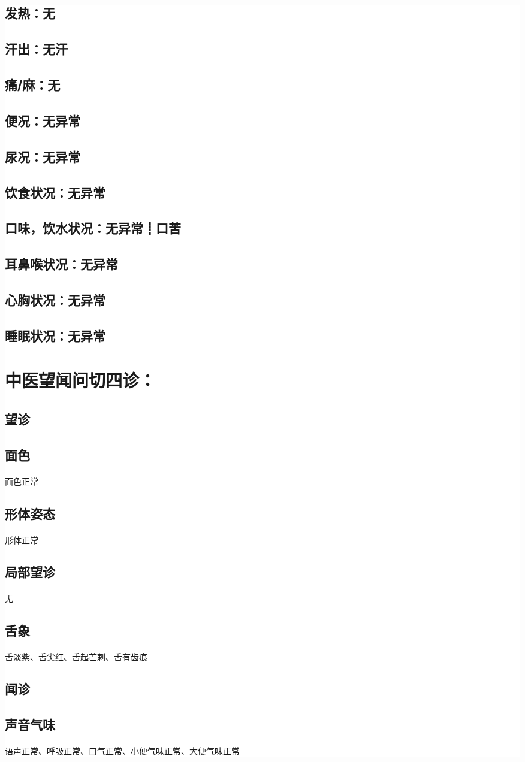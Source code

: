 ## 发热：无

## 汗出：无汗

## 痛/麻：无

## 便况：无异常

## 尿况：无异常

## 饮食状况：无异常

## 口味，饮水状况：无异常┋口苦

## 耳鼻喉状况：无异常

## 心胸状况：无异常

## 睡眠状况：无异常

# 中医望闻问切四诊：

## 望诊

## 面色
面色正常

## 形体姿态
形体正常

## 局部望诊
无

## 舌象
舌淡紫、舌尖红、舌起芒剌、舌有齿痕

## 闻诊

## 声音气味
语声正常、呼吸正常、口气正常、小便气味正常、大便气味正常
